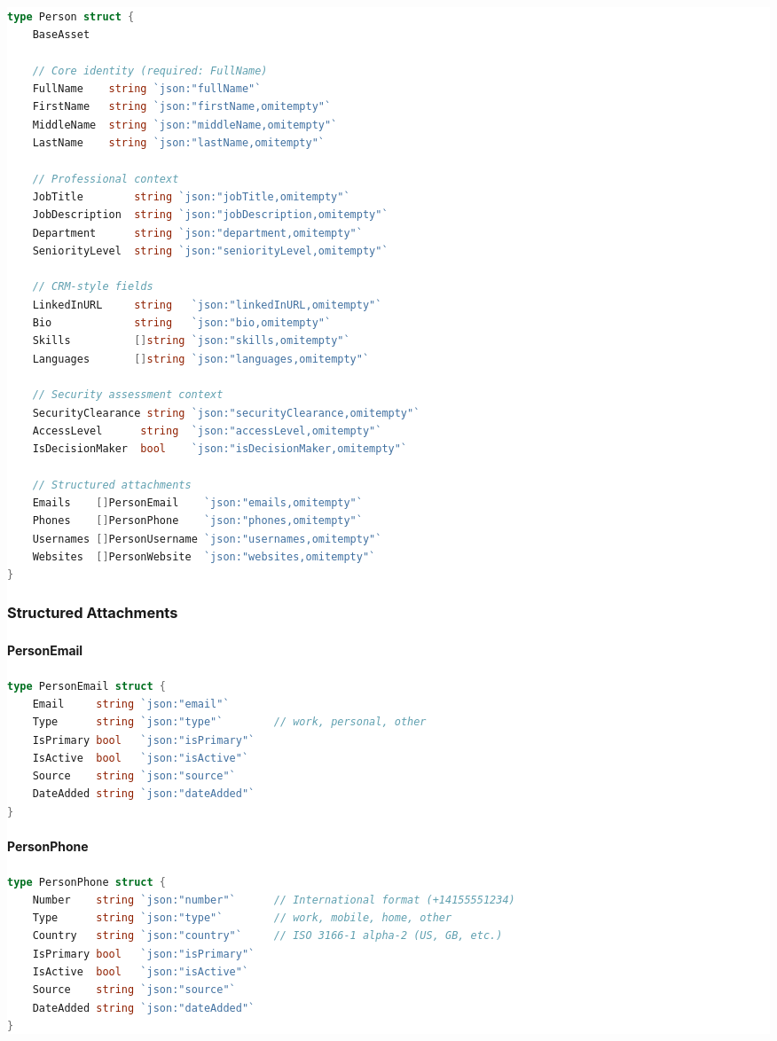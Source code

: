 ```go
type Person struct {
    BaseAsset
    
    // Core identity (required: FullName)
    FullName    string `json:"fullName"`
    FirstName   string `json:"firstName,omitempty"`
    MiddleName  string `json:"middleName,omitempty"`
    LastName    string `json:"lastName,omitempty"`
    
    // Professional context
    JobTitle        string `json:"jobTitle,omitempty"`
    JobDescription  string `json:"jobDescription,omitempty"`
    Department      string `json:"department,omitempty"`
    SeniorityLevel  string `json:"seniorityLevel,omitempty"`
    
    // CRM-style fields
    LinkedInURL     string   `json:"linkedInURL,omitempty"`
    Bio             string   `json:"bio,omitempty"`
    Skills          []string `json:"skills,omitempty"`
    Languages       []string `json:"languages,omitempty"`
    
    // Security assessment context
    SecurityClearance string `json:"securityClearance,omitempty"`
    AccessLevel      string  `json:"accessLevel,omitempty"`
    IsDecisionMaker  bool    `json:"isDecisionMaker,omitempty"`
    
    // Structured attachments
    Emails    []PersonEmail    `json:"emails,omitempty"`
    Phones    []PersonPhone    `json:"phones,omitempty"`
    Usernames []PersonUsername `json:"usernames,omitempty"`
    Websites  []PersonWebsite  `json:"websites,omitempty"`
}
```

### Structured Attachments

#### PersonEmail
```go
type PersonEmail struct {
    Email     string `json:"email"`
    Type      string `json:"type"`        // work, personal, other
    IsPrimary bool   `json:"isPrimary"`
    IsActive  bool   `json:"isActive"`
    Source    string `json:"source"`
    DateAdded string `json:"dateAdded"`
}
```

#### PersonPhone
```go
type PersonPhone struct {
    Number    string `json:"number"`      // International format (+14155551234)
    Type      string `json:"type"`        // work, mobile, home, other
    Country   string `json:"country"`     // ISO 3166-1 alpha-2 (US, GB, etc.)
    IsPrimary bool   `json:"isPrimary"`
    IsActive  bool   `json:"isActive"`
    Source    string `json:"source"`
    DateAdded string `json:"dateAdded"`
}
```
